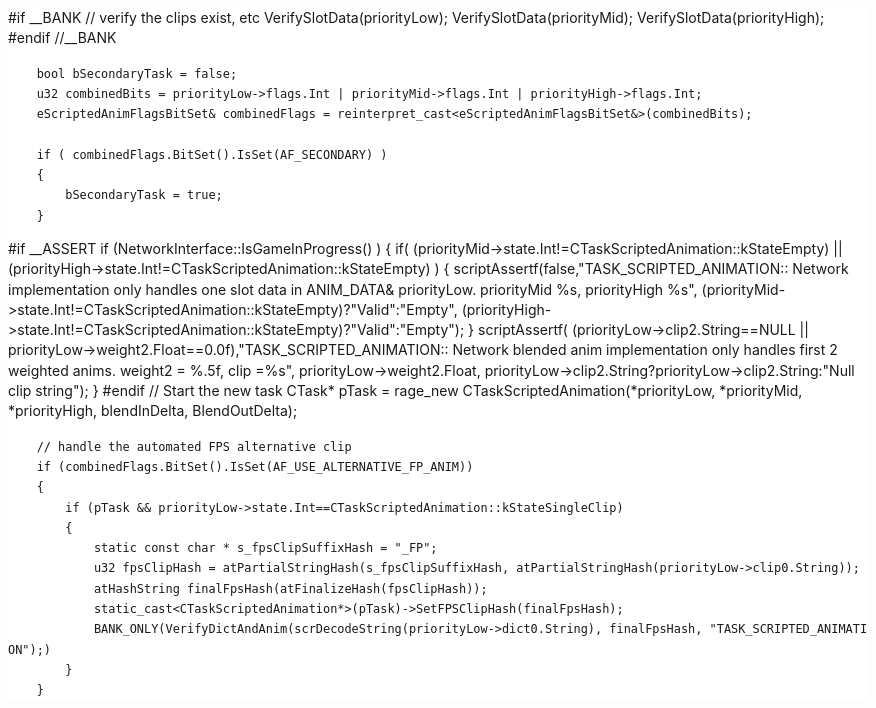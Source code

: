 #if __BANK
		// verify the clips exist, etc
		VerifySlotData(priorityLow);
		VerifySlotData(priorityMid);
		VerifySlotData(priorityHigh);
#endif //__BANK

		bool bSecondaryTask = false;
		u32 combinedBits = priorityLow->flags.Int | priorityMid->flags.Int | priorityHigh->flags.Int;
		eScriptedAnimFlagsBitSet& combinedFlags = reinterpret_cast<eScriptedAnimFlagsBitSet&>(combinedBits);

		if ( combinedFlags.BitSet().IsSet(AF_SECONDARY) )
		{
			bSecondaryTask = true;
		}

#if __ASSERT
		if (NetworkInterface::IsGameInProgress() )
		{
			if( (priorityMid->state.Int!=CTaskScriptedAnimation::kStateEmpty) || (priorityHigh->state.Int!=CTaskScriptedAnimation::kStateEmpty) )
			{
				scriptAssertf(false,"TASK_SCRIPTED_ANIMATION:: Network implementation only handles one slot data in ANIM_DATA& priorityLow.  priorityMid %s, priorityHigh %s",
					(priorityMid->state.Int!=CTaskScriptedAnimation::kStateEmpty)?"Valid":"Empty",
					(priorityHigh->state.Int!=CTaskScriptedAnimation::kStateEmpty)?"Valid":"Empty");
			}
			scriptAssertf( (priorityLow->clip2.String==NULL || priorityLow->weight2.Float==0.0f),"TASK_SCRIPTED_ANIMATION:: Network blended anim implementation only handles first 2 weighted anims. weight2 = %.5f, clip =%s", 
							priorityLow->weight2.Float,
							priorityLow->clip2.String?priorityLow->clip2.String:"Null clip string");
		}
#endif
		// Start the new task
		CTask* pTask = rage_new CTaskScriptedAnimation(*priorityLow, *priorityMid, *priorityHigh, blendInDelta, BlendOutDelta);

		// handle the automated FPS alternative clip
		if (combinedFlags.BitSet().IsSet(AF_USE_ALTERNATIVE_FP_ANIM))
		{
			if (pTask && priorityLow->state.Int==CTaskScriptedAnimation::kStateSingleClip)
			{
				static const char * s_fpsClipSuffixHash = "_FP";
				u32 fpsClipHash = atPartialStringHash(s_fpsClipSuffixHash, atPartialStringHash(priorityLow->clip0.String));
				atHashString finalFpsHash(atFinalizeHash(fpsClipHash));
				static_cast<CTaskScriptedAnimation*>(pTask)->SetFPSClipHash(finalFpsHash);
				BANK_ONLY(VerifyDictAndAnim(scrDecodeString(priorityLow->dict0.String), finalFpsHash, "TASK_SCRIPTED_ANIMATION");)
			}
		}
